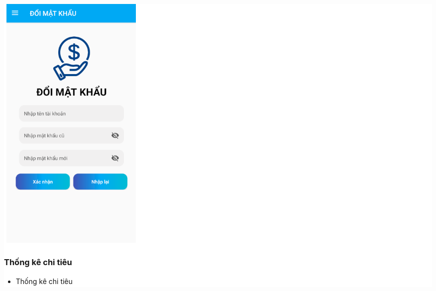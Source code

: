    <img src="screenshots/doimatkhau.png" height = "480" width="270">
   </p>
    
### Thống kê chi tiêu
   * Thống kê chi tiêu
  
   <p align="center">